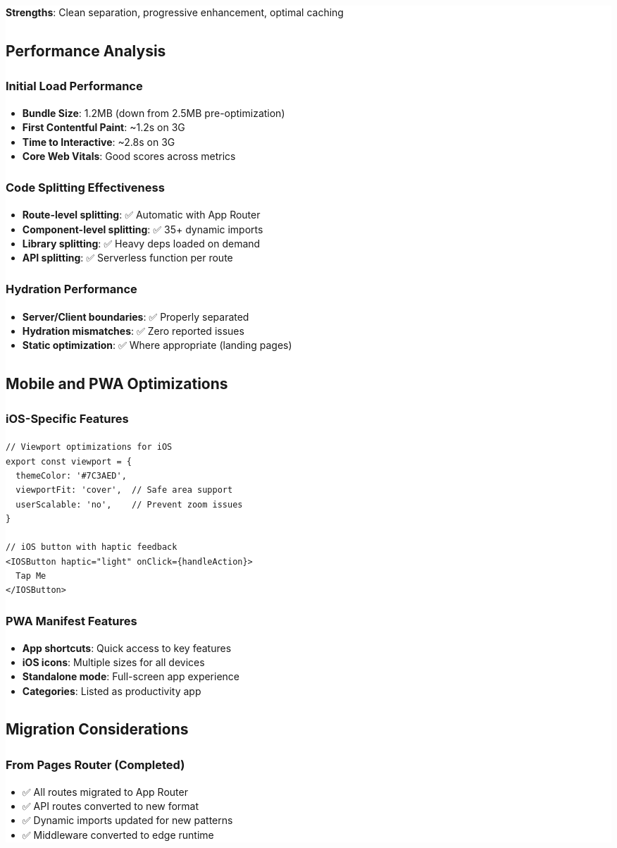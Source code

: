 **Strengths**: Clean separation, progressive enhancement, optimal caching

## Performance Analysis

### Initial Load Performance
- **Bundle Size**: 1.2MB (down from 2.5MB pre-optimization)
- **First Contentful Paint**: ~1.2s on 3G
- **Time to Interactive**: ~2.8s on 3G
- **Core Web Vitals**: Good scores across metrics

### Code Splitting Effectiveness
- **Route-level splitting**: ✅ Automatic with App Router
- **Component-level splitting**: ✅ 35+ dynamic imports
- **Library splitting**: ✅ Heavy deps loaded on demand
- **API splitting**: ✅ Serverless function per route

### Hydration Performance
- **Server/Client boundaries**: ✅ Properly separated
- **Hydration mismatches**: ✅ Zero reported issues
- **Static optimization**: ✅ Where appropriate (landing pages)

## Mobile and PWA Optimizations

### iOS-Specific Features
```tsx
// Viewport optimizations for iOS
export const viewport = {
  themeColor: '#7C3AED',
  viewportFit: 'cover',  // Safe area support
  userScalable: 'no',    // Prevent zoom issues
}

// iOS button with haptic feedback
<IOSButton haptic="light" onClick={handleAction}>
  Tap Me
</IOSButton>
```

### PWA Manifest Features
- **App shortcuts**: Quick access to key features
- **iOS icons**: Multiple sizes for all devices
- **Standalone mode**: Full-screen app experience
- **Categories**: Listed as productivity app

## Migration Considerations

### From Pages Router (Completed)
- ✅ All routes migrated to App Router
- ✅ API routes converted to new format
- ✅ Dynamic imports updated for new patterns
- ✅ Middleware converted to edge runtime
